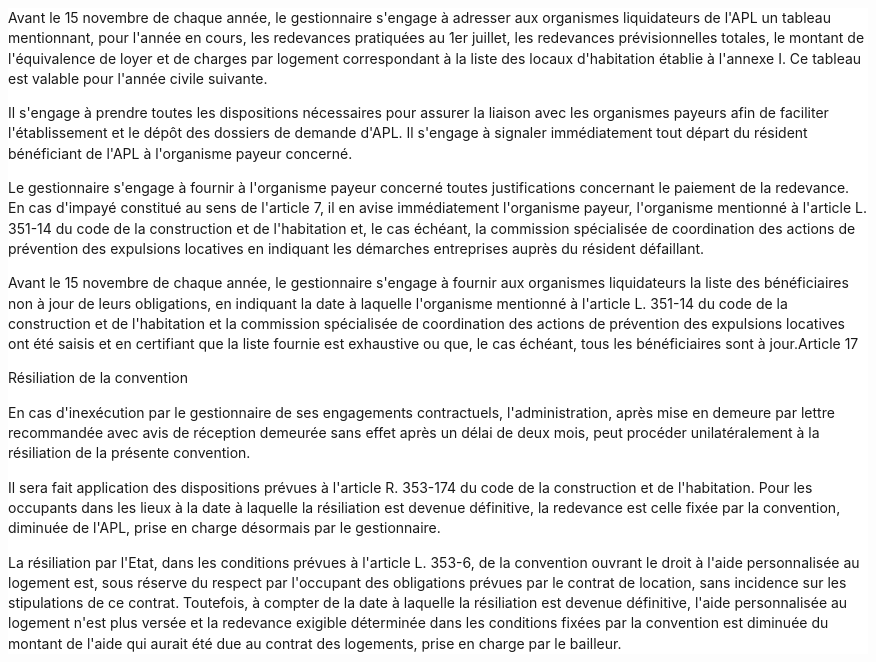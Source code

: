 Avant le 15 novembre de chaque année, le gestionnaire s'engage à adresser aux organismes liquidateurs de l'APL un tableau
mentionnant, pour l'année en cours, les redevances pratiquées au 1er juillet, les redevances prévisionnelles totales, le
montant de l'équivalence de loyer et de charges par logement correspondant à la liste des locaux d'habitation établie à
l'annexe I. Ce tableau est valable pour l'année civile suivante.

Il s'engage à prendre toutes les dispositions nécessaires pour assurer la liaison avec les organismes payeurs afin de
faciliter l'établissement et le dépôt des dossiers de demande d'APL. Il s'engage à signaler immédiatement tout départ du
résident bénéficiant de l'APL à l'organisme payeur concerné.

Le gestionnaire s'engage à fournir à l'organisme payeur concerné toutes justifications concernant le paiement de la
redevance. En cas d'impayé constitué au sens de l'article 7, il en avise immédiatement l'organisme payeur, l'organisme
mentionné à l'article L. 351-14 du code de la construction et de l'habitation et, le cas échéant, la commission spécialisée
de coordination des actions de prévention des expulsions locatives en indiquant les démarches entreprises auprès du résident
défaillant.

Avant le 15 novembre de chaque année, le gestionnaire s'engage à fournir aux organismes liquidateurs la liste des
bénéficiaires non à jour de leurs obligations, en indiquant la date à laquelle l'organisme mentionné à l'article L. 351-14 du
code de la construction et de l'habitation et la commission spécialisée de coordination des actions de prévention des
expulsions locatives ont été saisis et en certifiant que la liste fournie est exhaustive ou que, le cas échéant, tous les
bénéficiaires sont à jour.Article 17

Résiliation de la convention

En cas d'inexécution par le gestionnaire de ses engagements contractuels, l'administration, après mise en demeure par lettre
recommandée avec avis de réception demeurée sans effet après un délai de deux mois, peut procéder unilatéralement à la
résiliation de la présente convention.

Il sera fait application des dispositions prévues à l'article R. 353-174 du code de la construction et de l'habitation. Pour
les occupants dans les lieux à la date à laquelle la résiliation est devenue définitive, la redevance est celle fixée par la
convention, diminuée de l'APL, prise en charge désormais par le gestionnaire.

La résiliation par l'Etat, dans les conditions prévues à l'article L. 353-6, de la convention ouvrant le droit à l'aide
personnalisée au logement est, sous réserve du respect par l'occupant des obligations prévues par le contrat de location,
sans incidence sur les stipulations de ce contrat. Toutefois, à compter de la date à laquelle la résiliation est devenue
définitive, l'aide personnalisée au logement n'est plus versée et la redevance exigible déterminée dans les conditions fixées
par la convention est diminuée du montant de l'aide qui aurait été due au contrat des logements, prise en charge par le
bailleur.
